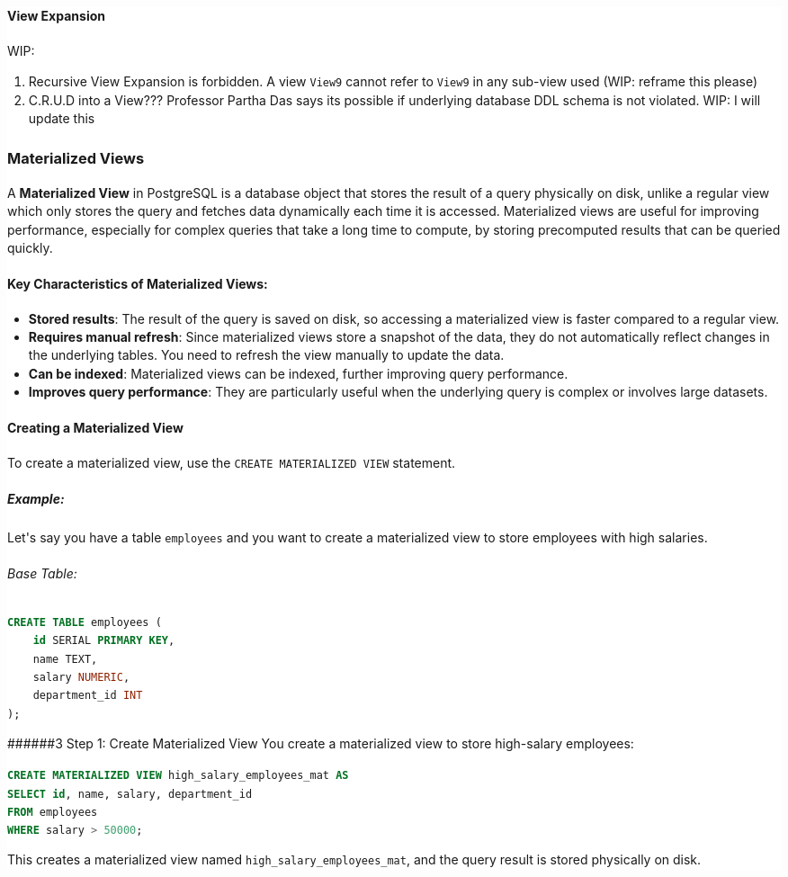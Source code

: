 #### View Expansion

WIP:

1. Recursive View Expansion is forbidden. A view `View9` cannot refer to `View9` in any sub-view used (WIP: reframe this please)
2. C.R.U.D into a View??? Professor Partha Das says its possible if underlying database DDL schema is not violated. WIP: I will update this

### Materialized Views

A **Materialized View** in PostgreSQL is a database object that stores the result of a query physically on disk, unlike a regular view which only stores the query and fetches data dynamically each time it is accessed. Materialized views are useful for improving performance, especially for complex queries that take a long time to compute, by storing precomputed results that can be queried quickly.

#### Key Characteristics of Materialized Views:
- **Stored results**: The result of the query is saved on disk, so accessing a materialized view is faster compared to a regular view.
- **Requires manual refresh**: Since materialized views store a snapshot of the data, they do not automatically reflect changes in the underlying tables. You need to refresh the view manually to update the data.
- **Can be indexed**: Materialized views can be indexed, further improving query performance.
- **Improves query performance**: They are particularly useful when the underlying query is complex or involves large datasets.

#### Creating a Materialized View

To create a materialized view, use the `CREATE MATERIALIZED VIEW` statement.

##### Example:
Let's say you have a table `employees` and you want to create a materialized view to store employees with high salaries.

###### Base Table:
```sql
CREATE TABLE employees (
    id SERIAL PRIMARY KEY,
    name TEXT,
    salary NUMERIC,
    department_id INT
);
```

######3 Step 1: Create Materialized View
You create a materialized view to store high-salary employees:

```sql
CREATE MATERIALIZED VIEW high_salary_employees_mat AS
SELECT id, name, salary, department_id
FROM employees
WHERE salary > 50000;
```

This creates a materialized view named `high_salary_employees_mat`, and the query result is stored physically on disk.
